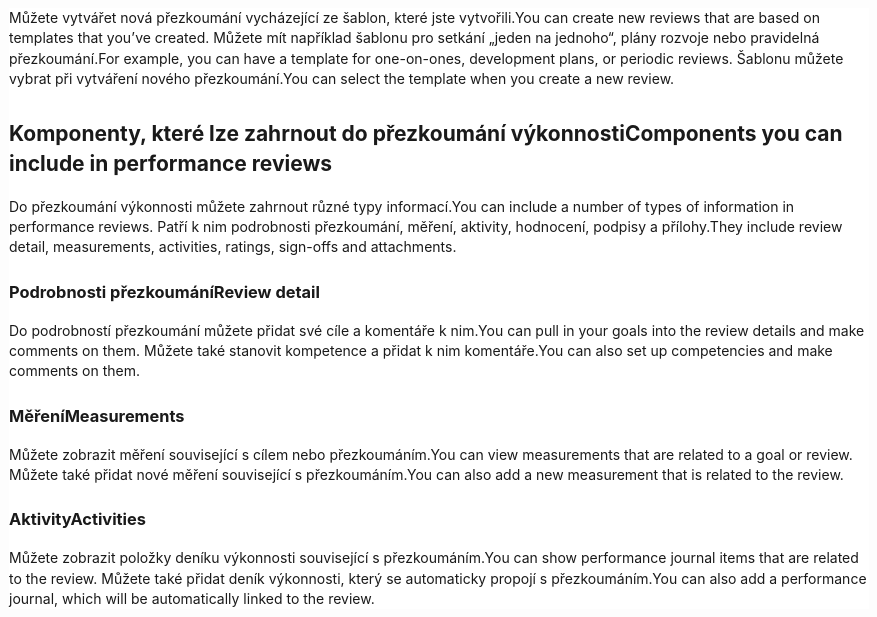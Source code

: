 <span data-ttu-id="e61f0-179">Můžete vytvářet nová přezkoumání vycházející ze šablon, které jste vytvořili.</span><span class="sxs-lookup"><span data-stu-id="e61f0-179">You can create new reviews that are based on templates that you’ve created.</span></span> <span data-ttu-id="e61f0-180">Můžete mít například šablonu pro setkání „jeden na jednoho“, plány rozvoje nebo pravidelná přezkoumání.</span><span class="sxs-lookup"><span data-stu-id="e61f0-180">For example, you can have a template for one-on-ones, development plans, or periodic reviews.</span></span> <span data-ttu-id="e61f0-181">Šablonu můžete vybrat při vytváření nového přezkoumání.</span><span class="sxs-lookup"><span data-stu-id="e61f0-181">You can select the template when you create a new review.</span></span>

## <a name="components-you-can-include-in-performance-reviews"></a><span data-ttu-id="e61f0-182">Komponenty, které lze zahrnout do přezkoumání výkonnosti</span><span class="sxs-lookup"><span data-stu-id="e61f0-182">Components you can include in performance reviews</span></span>
<span data-ttu-id="e61f0-183">Do přezkoumání výkonnosti můžete zahrnout různé typy informací.</span><span class="sxs-lookup"><span data-stu-id="e61f0-183">You can include a number of types of information in performance reviews.</span></span> <span data-ttu-id="e61f0-184">Patří k nim podrobnosti přezkoumání, měření, aktivity, hodnocení, podpisy a přílohy.</span><span class="sxs-lookup"><span data-stu-id="e61f0-184">They include review detail, measurements, activities, ratings, sign-offs and attachments.</span></span>

### <a name="review-detail"></a><span data-ttu-id="e61f0-185">Podrobnosti přezkoumání</span><span class="sxs-lookup"><span data-stu-id="e61f0-185">Review detail</span></span>

<span data-ttu-id="e61f0-186">Do podrobností přezkoumání můžete přidat své cíle a komentáře k nim.</span><span class="sxs-lookup"><span data-stu-id="e61f0-186">You can pull in your goals into the review details and make comments on them.</span></span> <span data-ttu-id="e61f0-187">Můžete také stanovit kompetence a přidat k nim komentáře.</span><span class="sxs-lookup"><span data-stu-id="e61f0-187">You can also set up competencies and make comments on them.</span></span>

### <a name="measurements"></a><span data-ttu-id="e61f0-188">Měření</span><span class="sxs-lookup"><span data-stu-id="e61f0-188">Measurements</span></span>

<span data-ttu-id="e61f0-189">Můžete zobrazit měření související s cílem nebo přezkoumáním.</span><span class="sxs-lookup"><span data-stu-id="e61f0-189">You can view measurements that are related to a goal or review.</span></span> <span data-ttu-id="e61f0-190">Můžete také přidat nové měření související s přezkoumáním.</span><span class="sxs-lookup"><span data-stu-id="e61f0-190">You can also add a new measurement that is related to the review.</span></span>

### <a name="activities"></a><span data-ttu-id="e61f0-191">Aktivity</span><span class="sxs-lookup"><span data-stu-id="e61f0-191">Activities</span></span>

<span data-ttu-id="e61f0-192">Můžete zobrazit položky deníku výkonnosti související s přezkoumáním.</span><span class="sxs-lookup"><span data-stu-id="e61f0-192">You can show performance journal items that are related to the review.</span></span> <span data-ttu-id="e61f0-193">Můžete také přidat deník výkonnosti, který se automaticky propojí s přezkoumáním.</span><span class="sxs-lookup"><span data-stu-id="e61f0-193">You can also add a performance journal, which will be automatically linked to the review.</span></span>
